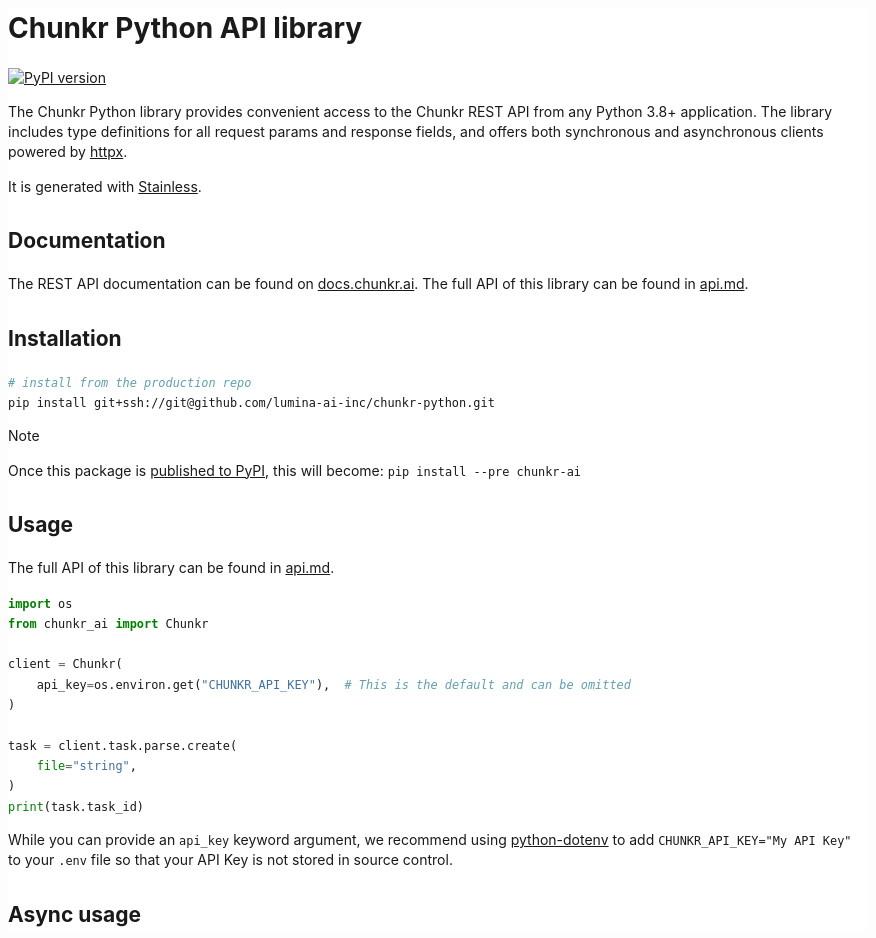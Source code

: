 # Chunkr Python API library


[![PyPI version](https://img.shields.io/pypi/v/chunkr-ai.svg?label=pypi%20(stable))](https://pypi.org/project/chunkr-ai/)

The Chunkr Python library provides convenient access to the Chunkr REST API from any Python 3.8+
application. The library includes type definitions for all request params and response fields,
and offers both synchronous and asynchronous clients powered by [httpx](https://github.com/encode/httpx).

It is generated with [Stainless](https://www.stainless.com/).

## Documentation

The REST API documentation can be found on [docs.chunkr.ai](https://docs.chunkr.ai). The full API of this library can be found in [api.md](api.md).

## Installation

```sh
# install from the production repo
pip install git+ssh://git@github.com/lumina-ai-inc/chunkr-python.git
```

> [!NOTE]
> Once this package is [published to PyPI](https://www.stainless.com/docs/guides/publish), this will become: `pip install --pre chunkr-ai`

## Usage

The full API of this library can be found in [api.md](api.md).

```python
import os
from chunkr_ai import Chunkr

client = Chunkr(
    api_key=os.environ.get("CHUNKR_API_KEY"),  # This is the default and can be omitted
)

task = client.task.parse.create(
    file="string",
)
print(task.task_id)
```

While you can provide an `api_key` keyword argument,
we recommend using [python-dotenv](https://pypi.org/project/python-dotenv/)
to add `CHUNKR_API_KEY="My API Key"` to your `.env` file
so that your API Key is not stored in source control.

## Async usage
